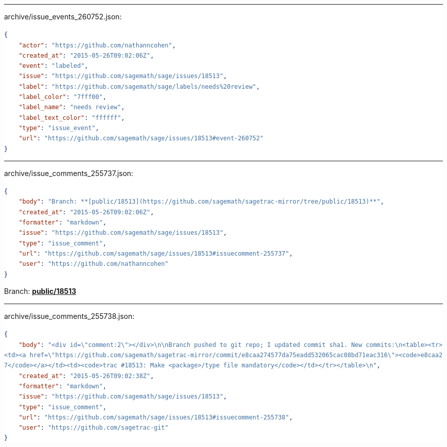 

---

archive/issue_events_260752.json:
```json
{
    "actor": "https://github.com/nathanncohen",
    "created_at": "2015-05-26T09:02:06Z",
    "event": "labeled",
    "issue": "https://github.com/sagemath/sage/issues/18513",
    "label": "https://github.com/sagemath/sage/labels/needs%20review",
    "label_color": "7fff00",
    "label_name": "needs review",
    "label_text_color": "ffffff",
    "type": "issue_event",
    "url": "https://github.com/sagemath/sage/issues/18513#event-260752"
}
```



---

archive/issue_comments_255737.json:
```json
{
    "body": "Branch: **[public/18513](https://github.com/sagemath/sagetrac-mirror/tree/public/18513)**",
    "created_at": "2015-05-26T09:02:06Z",
    "formatter": "markdown",
    "issue": "https://github.com/sagemath/sage/issues/18513",
    "type": "issue_comment",
    "url": "https://github.com/sagemath/sage/issues/18513#issuecomment-255737",
    "user": "https://github.com/nathanncohen"
}
```

Branch: **[public/18513](https://github.com/sagemath/sagetrac-mirror/tree/public/18513)**



---

archive/issue_comments_255738.json:
```json
{
    "body": "<div id=\"comment:2\"></div>\n\nBranch pushed to git repo; I updated commit sha1. New commits:\n<table><tr><td><a href=\"https://github.com/sagemath/sagetrac-mirror/commit/e8caa274577da75eadd532065cac08bd71eac316\"><code>e8caa27</code></a></td><td><code>trac #18513: Make <package>/type file mandatory</code></td></tr></table>\n",
    "created_at": "2015-05-26T09:02:38Z",
    "formatter": "markdown",
    "issue": "https://github.com/sagemath/sage/issues/18513",
    "type": "issue_comment",
    "url": "https://github.com/sagemath/sage/issues/18513#issuecomment-255738",
    "user": "https://github.com/sagetrac-git"
}
```
